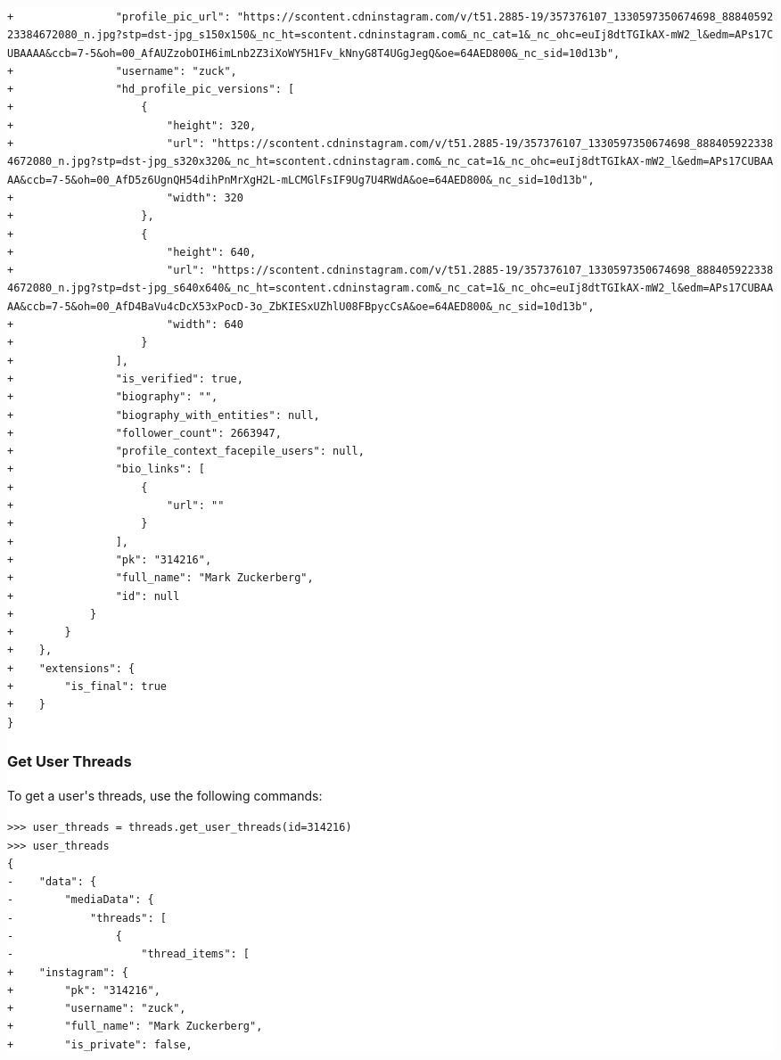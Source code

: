  ```python3
+                "profile_pic_url": "https://scontent.cdninstagram.com/v/t51.2885-19/357376107_1330597350674698_8884059223384672080_n.jpg?stp=dst-jpg_s150x150&_nc_ht=scontent.cdninstagram.com&_nc_cat=1&_nc_ohc=euIj8dtTGIkAX-mW2_l&edm=APs17CUBAAAA&ccb=7-5&oh=00_AfAUZzobOIH6imLnb2Z3iXoWY5H1Fv_kNnyG8T4UGgJegQ&oe=64AED800&_nc_sid=10d13b",
+                "username": "zuck",
+                "hd_profile_pic_versions": [
+                    {
+                        "height": 320,
+                        "url": "https://scontent.cdninstagram.com/v/t51.2885-19/357376107_1330597350674698_8884059223384672080_n.jpg?stp=dst-jpg_s320x320&_nc_ht=scontent.cdninstagram.com&_nc_cat=1&_nc_ohc=euIj8dtTGIkAX-mW2_l&edm=APs17CUBAAAA&ccb=7-5&oh=00_AfD5z6UgnQH54dihPnMrXgH2L-mLCMGlFsIF9Ug7U4RWdA&oe=64AED800&_nc_sid=10d13b",
+                        "width": 320
+                    },
+                    {
+                        "height": 640,
+                        "url": "https://scontent.cdninstagram.com/v/t51.2885-19/357376107_1330597350674698_8884059223384672080_n.jpg?stp=dst-jpg_s640x640&_nc_ht=scontent.cdninstagram.com&_nc_cat=1&_nc_ohc=euIj8dtTGIkAX-mW2_l&edm=APs17CUBAAAA&ccb=7-5&oh=00_AfD4BaVu4cDcX53xPocD-3o_ZbKIESxUZhlU08FBpycCsA&oe=64AED800&_nc_sid=10d13b",
+                        "width": 640
+                    }
+                ],
+                "is_verified": true,
+                "biography": "",
+                "biography_with_entities": null,
+                "follower_count": 2663947,
+                "profile_context_facepile_users": null,
+                "bio_links": [
+                    {
+                        "url": ""
+                    }
+                ],
+                "pk": "314216",
+                "full_name": "Mark Zuckerberg",
+                "id": null
+            }
+        }
+    },
+    "extensions": {
+        "is_final": true
+    }
 }
 ```
 
 ### Get User Threads
 
 To get a user's threads, use the following commands:
 
 ```python3
 >>> user_threads = threads.get_user_threads(id=314216)
 >>> user_threads
 {
-    "data": {
-        "mediaData": {
-            "threads": [
-                {
-                    "thread_items": [
+    "instagram": {
+        "pk": "314216",
+        "username": "zuck",
+        "full_name": "Mark Zuckerberg",
+        "is_private": false,
 ```
